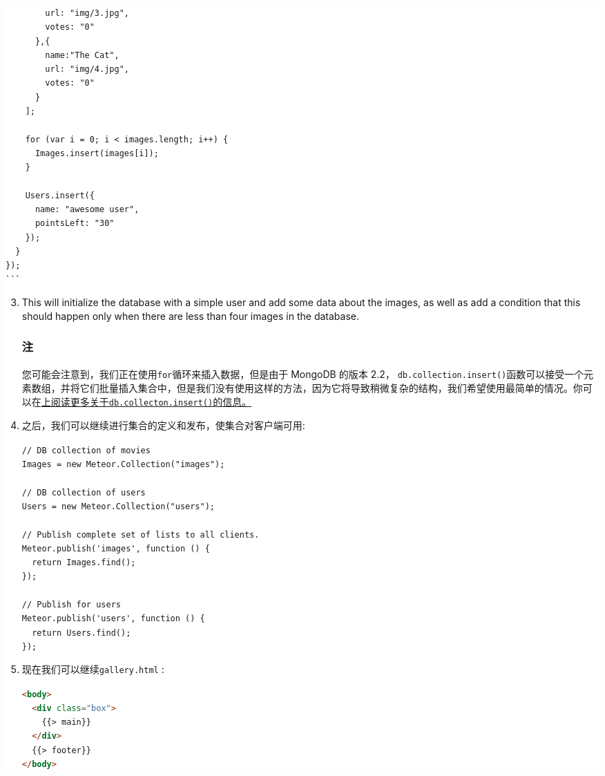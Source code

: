             url: "img/3.jpg",
            votes: "0"
          },{
            name:"The Cat",
            url: "img/4.jpg",
            votes: "0"
          }
        ];

        for (var i = 0; i < images.length; i++) {
          Images.insert(images[i]);
        }

        Users.insert({
          name: "awesome user",
          pointsLeft: "30"
        });
      }
    });
    ```

3.  This will initialize the database with a simple user and add some data about the images, as well as add a condition that this should happen only when there are less than four images in the database.

    ### 注

    您可能会注意到，我们正在使用`for`循环来插入数据，但是由于 MongoDB 的版本 2.2， `db.collection.insert()`函数可以接受一个元素数组，并将它们批量插入集合中，但是我们没有使用这样的方法，因为它将导致稍微复杂的结构，我们希望使用最简单的情况。你可以在[上阅读更多关于`db.collecton.insert()`的信息。](http://docs.mongodb.org/manual/reference/method/db.collection.insert/)

4.  之后，我们可以继续进行集合的定义和发布，使集合对客户端可用:

    ```html
    // DB collection of movies
    Images = new Meteor.Collection("images");

    // DB collection of users
    Users = new Meteor.Collection("users");

    // Publish complete set of lists to all clients.
    Meteor.publish('images', function () {
      return Images.find();
    });

    // Publish for users
    Meteor.publish('users', function () {
      return Users.find();
    });
    ```

5.  现在我们可以继续`gallery.html` :

    ```html
    <body>
      <div class="box">
        {{> main}}
      </div>
      {{> footer}}
    </body>
